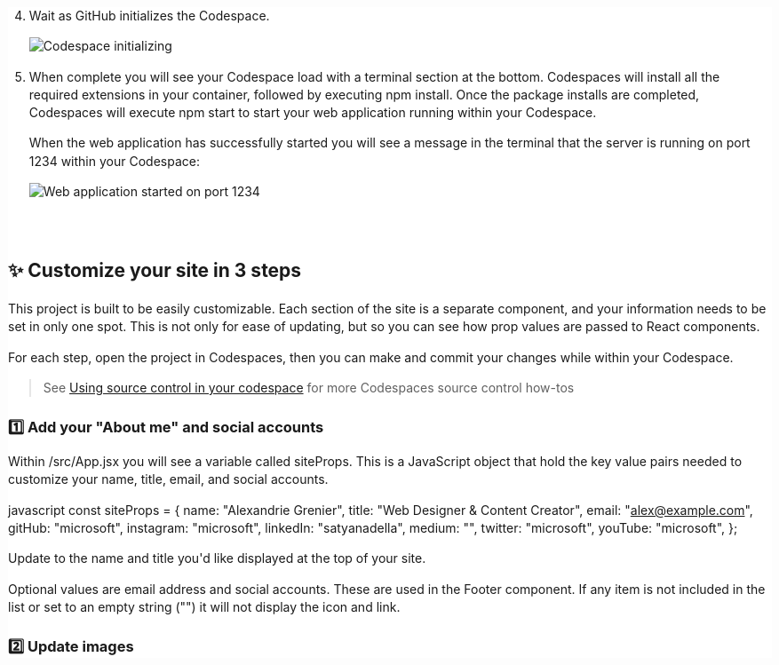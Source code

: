 
4. Wait as GitHub initializes the Codespace.

    <img src="https://user-images.githubusercontent.com/82035/194710065-92f8c325-6f57-4c77-88d7-da8db3c235e9.png" alt="Codespace initializing" style="width: 600px;"/>

5. When complete you will see your Codespace load with a terminal section at the bottom. Codespaces will install all the required extensions in your container, followed by executing npm install. Once the package installs are completed, Codespaces will execute npm start to start your web application running within your Codespace.

   When the web application has successfully started you will see a message in the terminal that the server is running on port 1234 within your Codespace:

   <img src="https://user-images.githubusercontent.com/82035/220460347-605293ba-d3d1-483a-8157-71eaabb7ef52.png" alt="Web application started on port 1234" style="width: 300px;"/>

<br />

## ✨ Customize your site in 3 steps

This project is built to be easily customizable. Each section of the site is a separate component, and your information needs to be set in only one spot. This is not only for ease of updating, but so you can see how prop values are passed to React components.

For each step, open the project in Codespaces, then you can make and commit your changes while within your Codespace.

> See [Using source control in your codespace](https://docs.github.com/en/codespaces/developing-in-codespaces/using-source-control-in-your-codespace) for more Codespaces source control how-tos

### 1️⃣ Add your "About me" and social accounts

Within /src/App.jsx you will see a variable called siteProps. This is a JavaScript object that hold the key value pairs needed to customize your name, title, email, and social accounts.

javascript
const siteProps = {
  name: "Alexandrie Grenier",
  title: "Web Designer & Content Creator",
  email: "alex@example.com",
  gitHub: "microsoft",
  instagram: "microsoft",
  linkedIn: "satyanadella",
  medium: "",
  twitter: "microsoft",
  youTube: "microsoft",
};


Update to the name and title you'd like displayed at the top of your site.

Optional values are email address and social accounts. These are used in the Footer component. If any item is not included in the list or set to an empty string ("") it will not display the icon and link.

### 2️⃣ Update images
